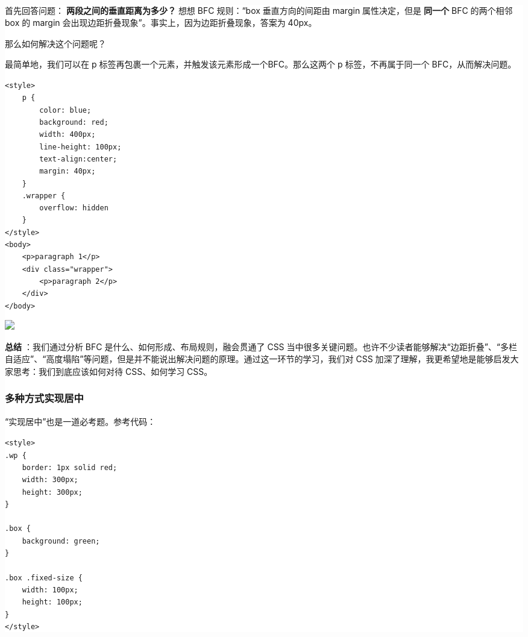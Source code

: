 
首先回答问题： **两段之间的垂直距离为多少？** 想想 BFC 规则：“box 垂直方向的间距由 margin 属性决定，但是 **同一个** BFC
的两个相邻 box 的 margin 会出现边距折叠现象”。事实上，因为边距折叠现象，答案为 40px。

那么如何解决这个问题呢？

最简单地，我们可以在 p 标签再包裹一个元素，并触发该元素形成一个BFC。那么这两个 p 标签，不再属于同一个 BFC，从而解决问题。

    
    
    <style>
        p {
            color: blue;
            background: red;
            width: 400px;
            line-height: 100px;
            text-align:center;
            margin: 40px;
        }
        .wrapper {
            overflow: hidden
        }
    </style>
    <body>
        <p>paragraph 1</p>
        <div class="wrapper">
            <p>paragraph 2</p>
        </div>
    </body>
    

![](https://images.gitbook.cn/2f329240-8916-11e9-b157-776f1929e232)

**总结** ：我们通过分析 BFC 是什么、如何形成、布局规则，融会贯通了 CSS
当中很多关键问题。也许不少读者能够解决“边距折叠”、“多栏自适应”、“高度塌陷”等问题，但是并不能说出解决问题的原理。通过这一环节的学习，我们对 CSS
加深了理解，我更希望地是能够启发大家思考：我们到底应该如何对待 CSS、如何学习 CSS。

### 多种方式实现居中

“实现居中”也是一道必考题。参考代码：

    
    
    <style>
    .wp {
        border: 1px solid red;
        width: 300px;
        height: 300px;
    }
    
    .box {
        background: green;    
    }
    
    .box .fixed-size {
        width: 100px;
        height: 100px;
    }
    </style>
    